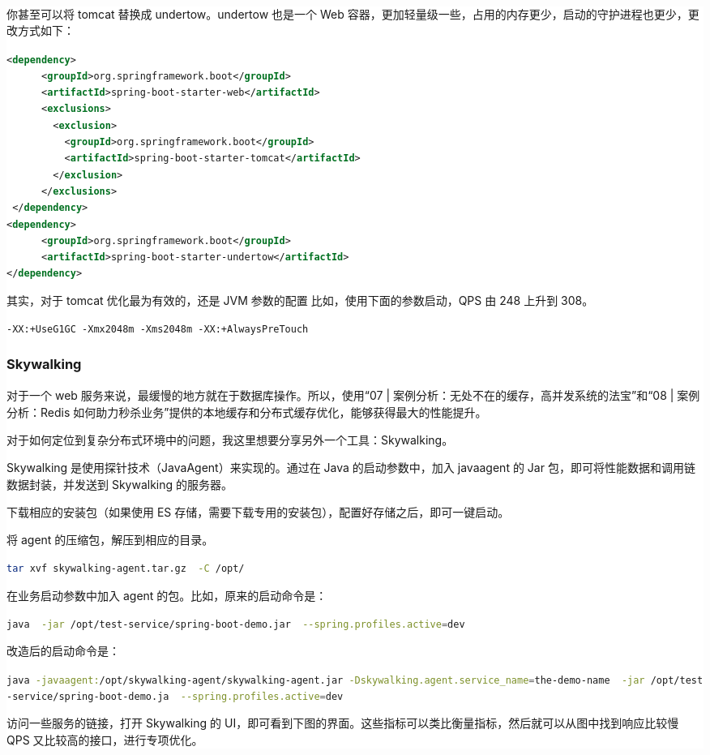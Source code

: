你甚至可以将 tomcat 替换成 undertow。undertow 也是一个 Web 容器，更加轻量级一些，占用的内存更少，启动的守护进程也更少，更改方式如下：

```xml
<dependency>
      <groupId>org.springframework.boot</groupId>
      <artifactId>spring-boot-starter-web</artifactId>
      <exclusions>
        <exclusion>
          <groupId>org.springframework.boot</groupId>
          <artifactId>spring-boot-starter-tomcat</artifactId>
        </exclusion>
      </exclusions>
 </dependency>
<dependency>
      <groupId>org.springframework.boot</groupId>
      <artifactId>spring-boot-starter-undertow</artifactId>
</dependency>
```

其实，对于 tomcat 优化最为有效的，还是 JVM 参数的配置
比如，使用下面的参数启动，QPS 由 248 上升到 308。

```
-XX:+UseG1GC -Xmx2048m -Xms2048m -XX:+AlwaysPreTouch
```

### Skywalking

对于一个 web 服务来说，最缓慢的地方就在于数据库操作。所以，使用“07 | 案例分析：无处不在的缓存，高并发系统的法宝”和“08 | 案例分析：Redis 如何助力秒杀业务”提供的本地缓存和分布式缓存优化，能够获得最大的性能提升。

对于如何定位到复杂分布式环境中的问题，我这里想要分享另外一个工具：Skywalking。

Skywalking 是使用探针技术（JavaAgent）来实现的。通过在 Java 的启动参数中，加入 javaagent 的 Jar 包，即可将性能数据和调用链数据封装，并发送到 Skywalking 的服务器。

下载相应的安装包（如果使用 ES 存储，需要下载专用的安装包），配置好存储之后，即可一键启动。

将 agent 的压缩包，解压到相应的目录。

```bash
tar xvf skywalking-agent.tar.gz  -C /opt/
```

在业务启动参数中加入 agent 的包。比如，原来的启动命令是：

```bash
java  -jar /opt/test-service/spring-boot-demo.jar  --spring.profiles.active=dev
```

改造后的启动命令是：

```bash
java -javaagent:/opt/skywalking-agent/skywalking-agent.jar -Dskywalking.agent.service_name=the-demo-name  -jar /opt/test-service/spring-boot-demo.ja  --spring.profiles.active=dev
```

访问一些服务的链接，打开 Skywalking 的 UI，即可看到下图的界面。这些指标可以类比衡量指标，然后就可以从图中找到响应比较慢 QPS 又比较高的接口，进行专项优化。

